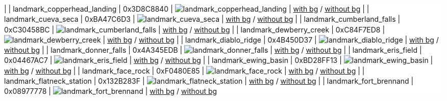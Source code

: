  |  | 
landmark_copperhead_landing | 0x3D8C8840 | ![landmark_copperhead_landing](http://femga.com/images/samples/ui_textures/ui_hud/feed_location/landmark_copperhead_landing.png) | [with bg](http://femga.com/images/samples/ui_textures/ui_hud/feed_location/landmark_copperhead_landing.png) / [without bg](http://femga.com/images/samples/ui_textures_no_bg/ui_hud/feed_location/landmark_copperhead_landing.png)
 |  | 
landmark_cueva_seca | 0xBA47C6D3 | ![landmark_cueva_seca](http://femga.com/images/samples/ui_textures/ui_hud/feed_location/landmark_cueva_seca.png) | [with bg](http://femga.com/images/samples/ui_textures/ui_hud/feed_location/landmark_cueva_seca.png) / [without bg](http://femga.com/images/samples/ui_textures_no_bg/ui_hud/feed_location/landmark_cueva_seca.png)
 |  | 
landmark_cumberland_falls | 0xC30458BC | ![landmark_cumberland_falls](http://femga.com/images/samples/ui_textures/ui_hud/feed_location/landmark_cumberland_falls.png) | [with bg](http://femga.com/images/samples/ui_textures/ui_hud/feed_location/landmark_cumberland_falls.png) / [without bg](http://femga.com/images/samples/ui_textures_no_bg/ui_hud/feed_location/landmark_cumberland_falls.png)
 |  | 
landmark_dewberry_creek | 0xC84F7ED8 | ![landmark_dewberry_creek](http://femga.com/images/samples/ui_textures/ui_hud/feed_location/landmark_dewberry_creek.png) | [with bg](http://femga.com/images/samples/ui_textures/ui_hud/feed_location/landmark_dewberry_creek.png) / [without bg](http://femga.com/images/samples/ui_textures_no_bg/ui_hud/feed_location/landmark_dewberry_creek.png)
 |  | 
landmark_diablo_ridge | 0x4B450D37 | ![landmark_diablo_ridge](http://femga.com/images/samples/ui_textures/ui_hud/feed_location/landmark_diablo_ridge.png) | [with bg](http://femga.com/images/samples/ui_textures/ui_hud/feed_location/landmark_diablo_ridge.png) / [without bg](http://femga.com/images/samples/ui_textures_no_bg/ui_hud/feed_location/landmark_diablo_ridge.png)
 |  | 
landmark_donner_falls | 0x4A345EDB | ![landmark_donner_falls](http://femga.com/images/samples/ui_textures/ui_hud/feed_location/landmark_donner_falls.png) | [with bg](http://femga.com/images/samples/ui_textures/ui_hud/feed_location/landmark_donner_falls.png) / [without bg](http://femga.com/images/samples/ui_textures_no_bg/ui_hud/feed_location/landmark_donner_falls.png)
 |  | 
landmark_eris_field | 0x04467AC7 | ![landmark_eris_field](http://femga.com/images/samples/ui_textures/ui_hud/feed_location/landmark_eris_field.png) | [with bg](http://femga.com/images/samples/ui_textures/ui_hud/feed_location/landmark_eris_field.png) / [without bg](http://femga.com/images/samples/ui_textures_no_bg/ui_hud/feed_location/landmark_eris_field.png)
 |  | 
landmark_ewing_basin | 0xBD28FF13 | ![landmark_ewing_basin](http://femga.com/images/samples/ui_textures/ui_hud/feed_location/landmark_ewing_basin.png) | [with bg](http://femga.com/images/samples/ui_textures/ui_hud/feed_location/landmark_ewing_basin.png) / [without bg](http://femga.com/images/samples/ui_textures_no_bg/ui_hud/feed_location/landmark_ewing_basin.png)
 |  | 
landmark_face_rock | 0xF0480E85 | ![landmark_face_rock](http://femga.com/images/samples/ui_textures/ui_hud/feed_location/landmark_face_rock.png) | [with bg](http://femga.com/images/samples/ui_textures/ui_hud/feed_location/landmark_face_rock.png) / [without bg](http://femga.com/images/samples/ui_textures_no_bg/ui_hud/feed_location/landmark_face_rock.png)
 |  | 
landmark_flatneck_station | 0x132B283F | ![landmark_flatneck_station](http://femga.com/images/samples/ui_textures/ui_hud/feed_location/landmark_flatneck_station.png) | [with bg](http://femga.com/images/samples/ui_textures/ui_hud/feed_location/landmark_flatneck_station.png) / [without bg](http://femga.com/images/samples/ui_textures_no_bg/ui_hud/feed_location/landmark_flatneck_station.png)
 |  | 
landmark_fort_brennand | 0x08977778 | ![landmark_fort_brennand](http://femga.com/images/samples/ui_textures/ui_hud/feed_location/landmark_fort_brennand.png) | [with bg](http://femga.com/images/samples/ui_textures/ui_hud/feed_location/landmark_fort_brennand.png) / [without bg](http://femga.com/images/samples/ui_textures_no_bg/ui_hud/feed_location/landmark_fort_brennand.png)